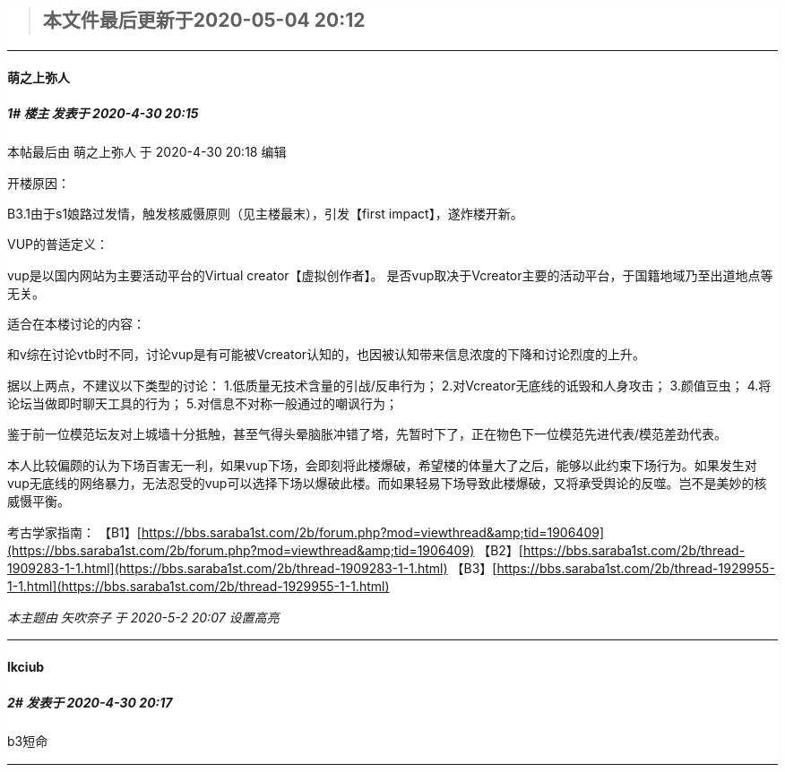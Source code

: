 > ## **本文件最后更新于2020-05-04 20:12** 


*****

####  萌之上弥人  
##### 1#       楼主       发表于 2020-4-30 20:15


 本帖最后由 萌之上弥人 于 2020-4-30 20:18 编辑 

开楼原因：   

B3.1由于s1娘路过发情，触发核威慑原则（见主楼最末），引发【first impact】，遂炸楼开新。


VUP的普适定义：

vup是以国内网站为主要活动平台的Virtual creator【虚拟创作者】。
是否vup取决于Vcreator主要的活动平台，于国籍地域乃至出道地点等无关。


适合在本楼讨论的内容：

和v综在讨论vtb时不同，讨论vup是有可能被Vcreator认知的，也因被认知带来信息浓度的下降和讨论烈度的上升。

据以上两点，不建议以下类型的讨论：
1.低质量无技术含量的引战/反串行为；
2.对Vcreator无底线的诋毁和人身攻击；
3.颜值豆虫；
4.将论坛当做即时聊天工具的行为；
5.对信息不对称一般通过的嘲讽行为；


鉴于前一位模范坛友对上城墙十分抵触，甚至气得头晕脑胀冲错了塔，先暂时下了，正在物色下一位模范先进代表/模范差劲代表。


本人比较偏颇的认为下场百害无一利，如果vup下场，会即刻将此楼爆破，希望楼的体量大了之后，能够以此约束下场行为。如果发生对vup无底线的网络暴力，无法忍受的vup可以选择下场以爆破此楼。而如果轻易下场导致此楼爆破，又将承受舆论的反噬。岂不是美妙的核威慑平衡。

考古学家指南：
【B1】[https://bbs.saraba1st.com/2b/forum.php?mod=viewthread&amp;tid=1906409](https://bbs.saraba1st.com/2b/forum.php?mod=viewthread&amp;tid=1906409)
【B2】[https://bbs.saraba1st.com/2b/thread-1909283-1-1.html](https://bbs.saraba1st.com/2b/thread-1909283-1-1.html)
【B3】[https://bbs.saraba1st.com/2b/thread-1929955-1-1.html](https://bbs.saraba1st.com/2b/thread-1929955-1-1.html)


 *本主题由 矢吹奈子 于 2020-5-2 20:07 设置高亮* 


*****

####  lkciub  
##### 2#       发表于 2020-4-30 20:17


b3短命


*****
